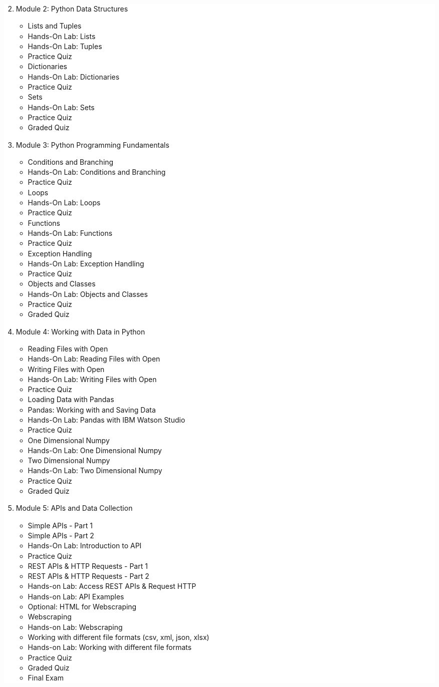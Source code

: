 2. Module 2: Python Data Structures
	- Lists and Tuples
	- Hands-On Lab: Lists
	- Hands-On Lab: Tuples
	- Practice Quiz
	- Dictionaries
	- Hands-On Lab: Dictionaries
	- Practice Quiz
	- Sets
	- Hands-On Lab: Sets
	- Practice Quiz
	- Graded Quiz

3. Module 3: Python Programming Fundamentals
	- Conditions and Branching
	- Hands-On Lab: Conditions and Branching
	- Practice Quiz 
	- Loops
	- Hands-On Lab: Loops
	- Practice Quiz 
	- Functions
	- Hands-On Lab: Functions
	- Practice Quiz
	- Exception Handling
	- Hands-On Lab: Exception Handling
	- Practice Quiz 
	- Objects and Classes
	- Hands-On Lab: Objects and Classes
	- Practice Quiz
	- Graded Quiz

4. Module 4: Working with Data in Python 
	- Reading Files with Open
	- Hands-On Lab: Reading Files with Open
	- Writing Files with Open
	- Hands-On Lab: Writing Files with Open
	- Practice Quiz
	- Loading Data with Pandas
	- Pandas: Working with and Saving Data
	- Hands-On Lab: Pandas with IBM Watson Studio
	- Practice Quiz
	- One Dimensional Numpy
	- Hands-On Lab: One Dimensional Numpy
	- Two Dimensional Numpy
	- Hands-On Lab: Two Dimensional Numpy
	- Practice Quiz
	- Graded Quiz

5. Module 5: APIs and Data Collection 
	- Simple APIs - Part 1
	- Simple APIs - Part 2
	- Hands-On Lab: Introduction to API
	- Practice Quiz 
	- REST APIs & HTTP Requests - Part 1
	- REST APIs & HTTP Requests - Part 2
	- Hands-on Lab: Access REST APIs & Request HTTP
	- Hands-on Lab: API Examples
	- Optional: HTML for Webscraping
	- Webscraping
	- Hands-on Lab: Webscraping
	- Working with different file formats (csv, xml, json, xlsx)
	- Hands-on Lab: Working with different file formats
	- Practice Quiz
	- Graded Quiz
	- Final Exam